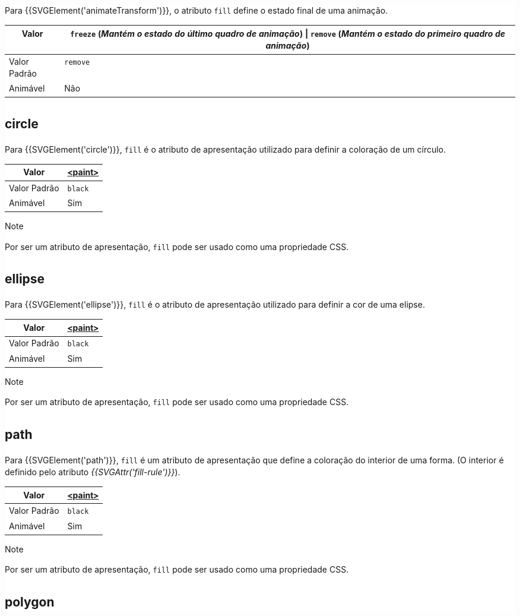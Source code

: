 Para {{SVGElement('animateTransform')}}, o atributo `fill` define o estado final de uma animação.

| Valor        | `freeze` (_Mantém o estado do último quadro de animação_) \| `remove` (_Mantém o estado do primeiro quadro de animação_) |
| ------------ | ------------------------------------------------------------------------------------------------------------------------ |
| Valor Padrão | `remove`                                                                                                                 |
| Animável     | Não                                                                                                                      |

## circle

Para {{SVGElement('circle')}}, `fill` é o atributo de apresentação utilizado para definir a coloração de um círculo.

| Valor        | **[\<paint>](/pt-BR/docs/Web/SVG/Content_type#paint)** |
| ------------ | ------------------------------------------------ |
| Valor Padrão | `black`                                          |
| Animável     | Sim                                              |

> [!NOTE]
> Por ser um atributo de apresentação, `fill` pode ser usado como uma propriedade CSS.

## ellipse

Para {{SVGElement('ellipse')}}, `fill` é o atributo de apresentação utilizado para definir a cor de uma elipse.

| Valor        | **[\<paint>](/pt-BR/docs/Web/SVG/Content_type#paint)** |
| ------------ | ------------------------------------------------ |
| Valor Padrão | `black`                                          |
| Animável     | Sim                                              |

> [!NOTE]
> Por ser um atributo de apresentação, `fill` pode ser usado como uma propriedade CSS.

## path

Para {{SVGElement('path')}}, `fill` é um atributo de apresentação que define a coloração do interior de uma forma. (O interior é definido pelo atributo _{{SVGAttr('fill-rule')}}_).

| Valor        | **[\<paint>](/pt-BR/docs/Web/SVG/Content_type#paint)** |
| ------------ | ------------------------------------------------ |
| Valor Padrão | `black`                                          |
| Animável     | Sim                                              |

> [!NOTE]
> Por ser um atributo de apresentação, `fill` pode ser usado como uma propriedade CSS.

## polygon
